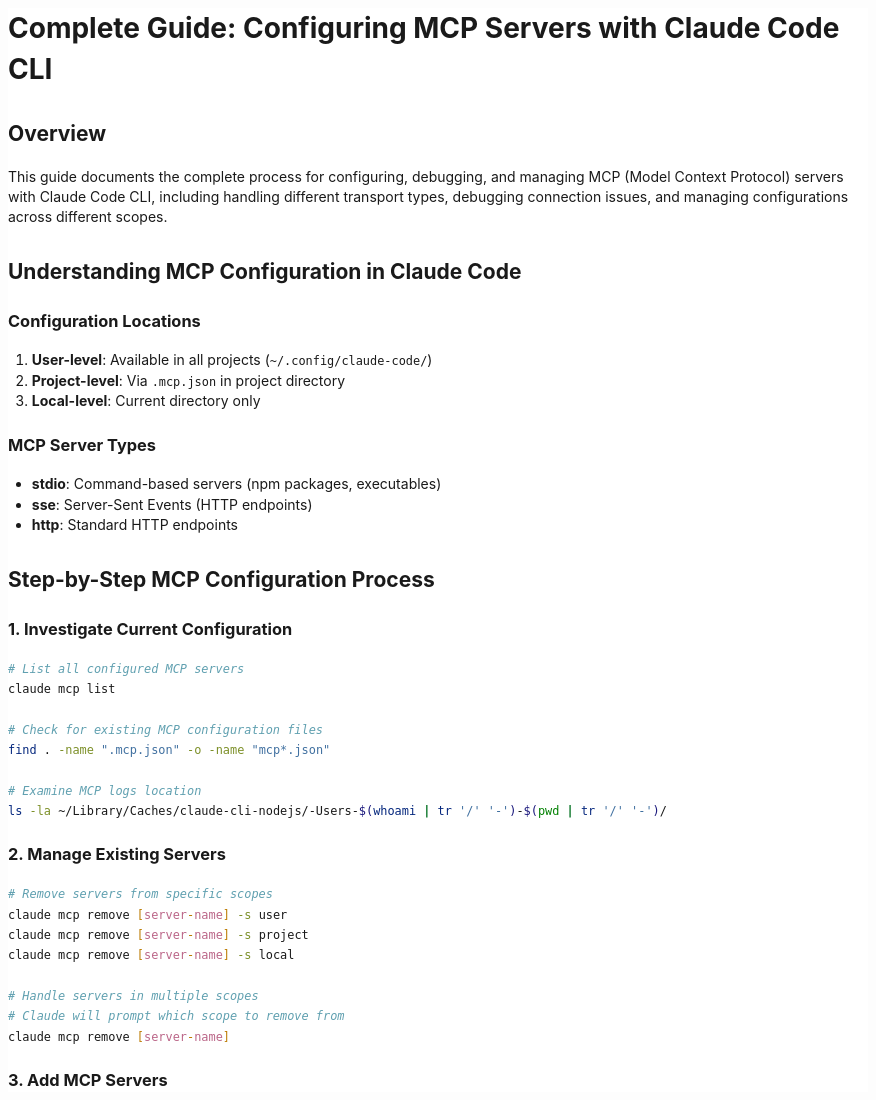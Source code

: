 # Complete Guide: Configuring MCP Servers with Claude Code CLI

## Overview
This guide documents the complete process for configuring, debugging, and managing MCP (Model Context Protocol) servers with Claude Code CLI, including handling different transport types, debugging connection issues, and managing configurations across different scopes.

## Understanding MCP Configuration in Claude Code

### Configuration Locations
1. **User-level**: Available in all projects (`~/.config/claude-code/`)
2. **Project-level**: Via `.mcp.json` in project directory
3. **Local-level**: Current directory only

### MCP Server Types
- **stdio**: Command-based servers (npm packages, executables)
- **sse**: Server-Sent Events (HTTP endpoints)
- **http**: Standard HTTP endpoints

## Step-by-Step MCP Configuration Process

### 1. Investigate Current Configuration
```bash
# List all configured MCP servers
claude mcp list

# Check for existing MCP configuration files
find . -name ".mcp.json" -o -name "mcp*.json"

# Examine MCP logs location
ls -la ~/Library/Caches/claude-cli-nodejs/-Users-$(whoami | tr '/' '-')-$(pwd | tr '/' '-')/
```

### 2. Manage Existing Servers
```bash
# Remove servers from specific scopes
claude mcp remove [server-name] -s user
claude mcp remove [server-name] -s project
claude mcp remove [server-name] -s local

# Handle servers in multiple scopes
# Claude will prompt which scope to remove from
claude mcp remove [server-name]
```

### 3. Add MCP Servers
